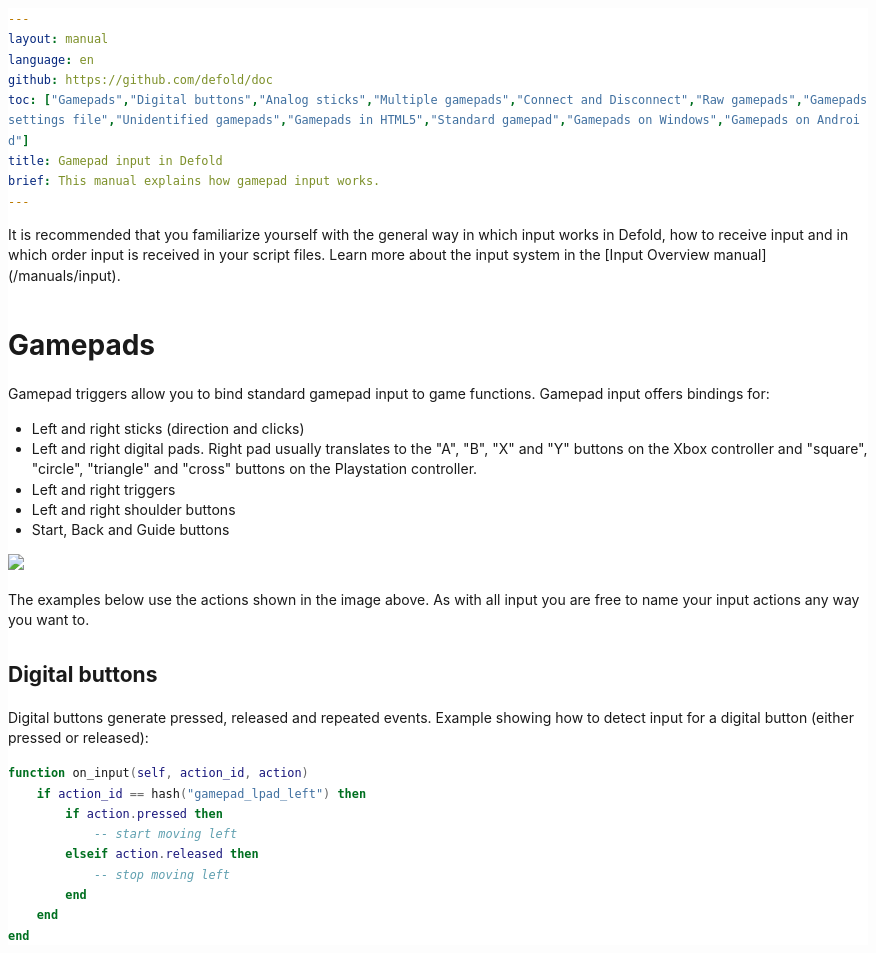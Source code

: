 ```yaml
---
layout: manual
language: en
github: https://github.com/defold/doc
toc: ["Gamepads","Digital buttons","Analog sticks","Multiple gamepads","Connect and Disconnect","Raw gamepads","Gamepads settings file","Unidentified gamepads","Gamepads in HTML5","Standard gamepad","Gamepads on Windows","Gamepads on Android"]
title: Gamepad input in Defold
brief: This manual explains how gamepad input works.
---
```


<div class='sidenote' markdown='1'>
It is recommended that you familiarize yourself with the general way in which input works in Defold, how to receive input and in which order input is received in your script files. Learn more about the input system in the [Input Overview manual](/manuals/input).
</div>

# Gamepads
Gamepad triggers allow you to bind standard gamepad input to game functions. Gamepad input offers bindings for:

- Left and right sticks (direction and clicks)
- Left and right digital pads. Right pad usually translates to the "A", "B", "X" and "Y" buttons on the Xbox controller and "square", "circle", "triangle" and "cross" buttons on the Playstation controller.
- Left and right triggers
- Left and right shoulder buttons
- Start, Back and Guide buttons

![](../images/input/gamepad_bindings.png)

<div class='important' markdown='1'>
The examples below use the actions shown in the image above. As with all input you are free to name your input actions any way you want to.
</div>

## Digital buttons
Digital buttons generate pressed, released and repeated events. Example showing how to detect input for a digital button (either pressed or released):

```lua
function on_input(self, action_id, action)
    if action_id == hash("gamepad_lpad_left") then
        if action.pressed then
            -- start moving left
        elseif action.released then
            -- stop moving left
        end
    end
end
```
